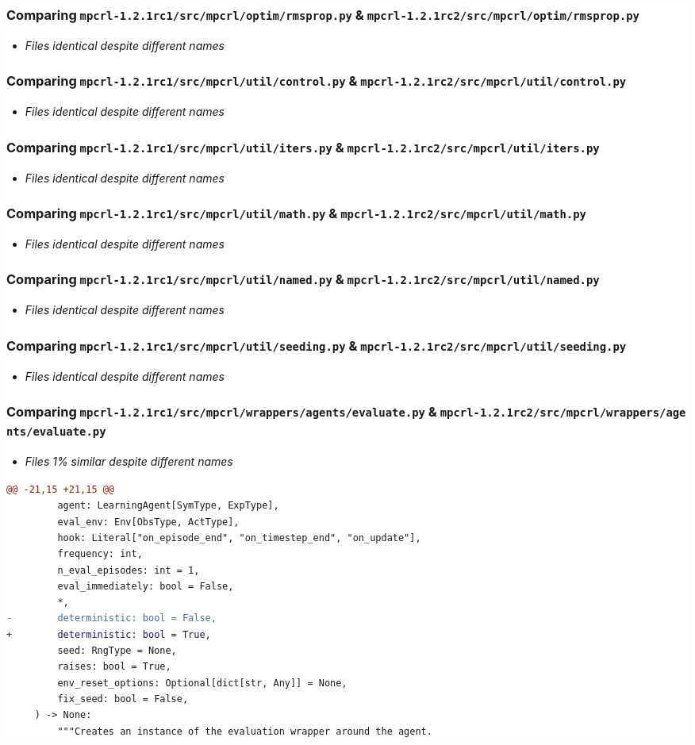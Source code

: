 ### Comparing `mpcrl-1.2.1rc1/src/mpcrl/optim/rmsprop.py` & `mpcrl-1.2.1rc2/src/mpcrl/optim/rmsprop.py`

 * *Files identical despite different names*

### Comparing `mpcrl-1.2.1rc1/src/mpcrl/util/control.py` & `mpcrl-1.2.1rc2/src/mpcrl/util/control.py`

 * *Files identical despite different names*

### Comparing `mpcrl-1.2.1rc1/src/mpcrl/util/iters.py` & `mpcrl-1.2.1rc2/src/mpcrl/util/iters.py`

 * *Files identical despite different names*

### Comparing `mpcrl-1.2.1rc1/src/mpcrl/util/math.py` & `mpcrl-1.2.1rc2/src/mpcrl/util/math.py`

 * *Files identical despite different names*

### Comparing `mpcrl-1.2.1rc1/src/mpcrl/util/named.py` & `mpcrl-1.2.1rc2/src/mpcrl/util/named.py`

 * *Files identical despite different names*

### Comparing `mpcrl-1.2.1rc1/src/mpcrl/util/seeding.py` & `mpcrl-1.2.1rc2/src/mpcrl/util/seeding.py`

 * *Files identical despite different names*

### Comparing `mpcrl-1.2.1rc1/src/mpcrl/wrappers/agents/evaluate.py` & `mpcrl-1.2.1rc2/src/mpcrl/wrappers/agents/evaluate.py`

 * *Files 1% similar despite different names*

```diff
@@ -21,15 +21,15 @@
         agent: LearningAgent[SymType, ExpType],
         eval_env: Env[ObsType, ActType],
         hook: Literal["on_episode_end", "on_timestep_end", "on_update"],
         frequency: int,
         n_eval_episodes: int = 1,
         eval_immediately: bool = False,
         *,
-        deterministic: bool = False,
+        deterministic: bool = True,
         seed: RngType = None,
         raises: bool = True,
         env_reset_options: Optional[dict[str, Any]] = None,
         fix_seed: bool = False,
     ) -> None:
         """Creates an instance of the evaluation wrapper around the agent.
```
